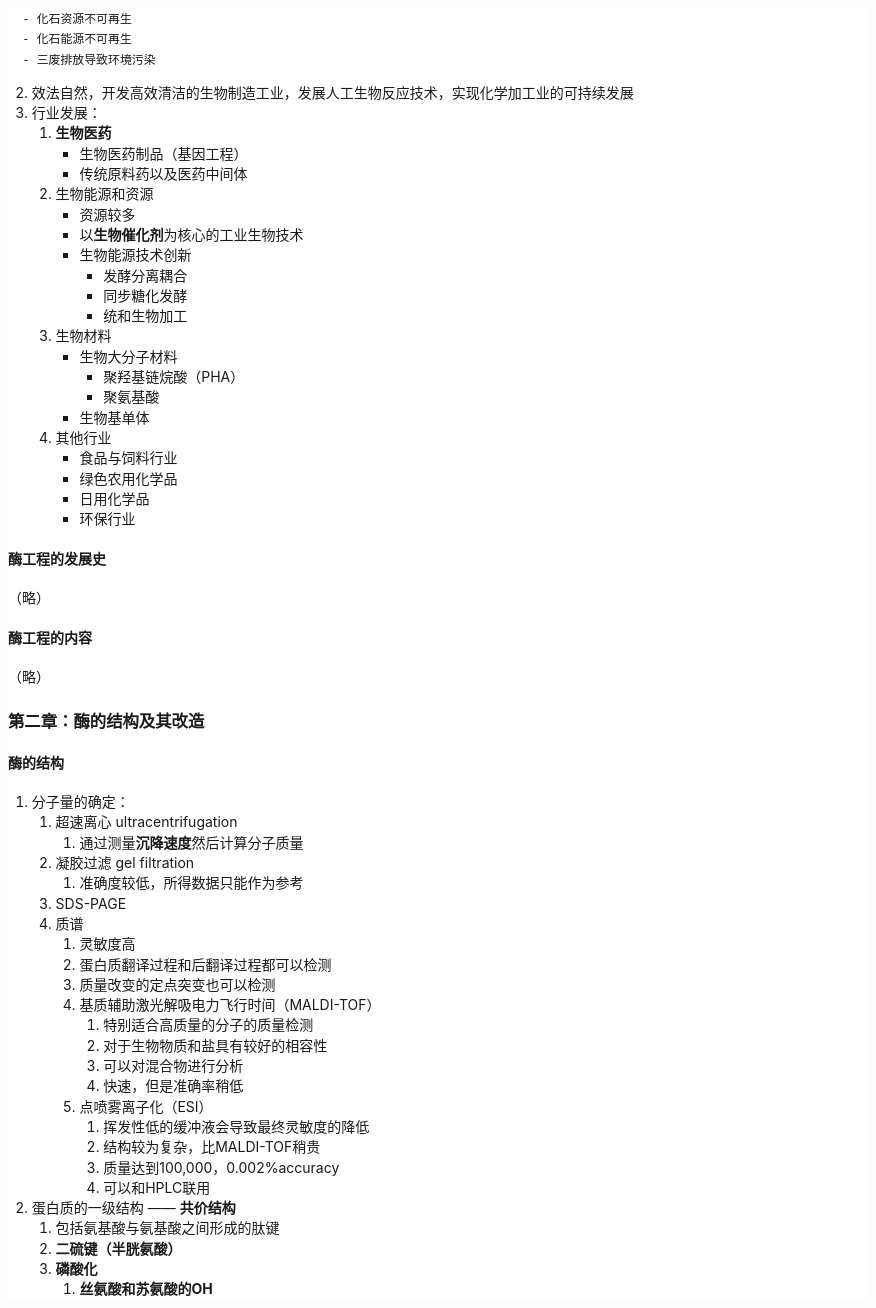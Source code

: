       - 化石资源不可再生
      - 化石能源不可再生
      - 三废排放导致环境污染
   2. 效法自然，开发高效清洁的生物制造工业，发展人工生物反应技术，实现化学加工业的可持续发展
   3. 行业发展：
      1. **生物医药**
         - 生物医药制品（基因工程）
         - 传统原料药以及医药中间体
      2. 生物能源和资源
         - 资源较多
         - 以**生物催化剂**为核心的工业生物技术
         - 生物能源技术创新
           - 发酵分离耦合
           - 同步糖化发酵
           - 统和生物加工
      3. 生物材料
         - 生物大分子材料
           - 聚羟基链烷酸（PHA）
           - 聚氨基酸
         - 生物基单体
      4. 其他行业
         - 食品与饲料行业
         - 绿色农用化学品
         - 日用化学品
         - 环保行业


#### 酶工程的发展史

（略）

#### 酶工程的内容

（略）



### 第二章：酶的结构及其改造

#### 酶的结构

1. 分子量的确定：
   1. 超速离心 ultracentrifugation
      1. 通过测量**沉降速度**然后计算分子质量
   2. 凝胶过滤 gel filtration
      1. 准确度较低，所得数据只能作为参考
   3. SDS-PAGE
   4. 质谱
      1. 灵敏度高
      2. 蛋白质翻译过程和后翻译过程都可以检测
      3. 质量改变的定点突变也可以检测
      4. 基质辅助激光解吸电力飞行时间（MALDI-TOF）
         1. 特别适合高质量的分子的质量检测
         2. 对于生物物质和盐具有较好的相容性
         3. 可以对混合物进行分析
         4. 快速，但是准确率稍低
      5. 点喷雾离子化（ESI）
         1. 挥发性低的缓冲液会导致最终灵敏度的降低
         2. 结构较为复杂，比MALDI-TOF稍贵
         3. 质量达到100,000，0.002%accuracy
         4. 可以和HPLC联用
2. 蛋白质的一级结构 —— **共价结构**
   1. 包括氨基酸与氨基酸之间形成的肽键
   2. **二硫键（半胱氨酸）**
   3. **磷酸化**
      1. **丝氨酸和苏氨酸的OH**